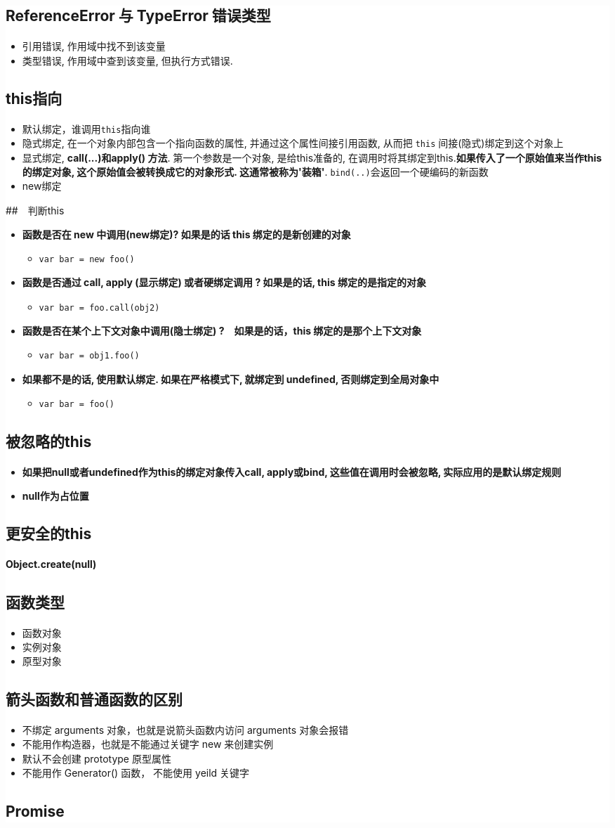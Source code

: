 ## ReferenceError 与 TypeError 错误类型

- 引用错误, 作用域中找不到该变量
- 类型错误, 作用域中查到该变量, 但执行方式错误.

## this指向

- 默认绑定，谁调用`this`指向谁
- 隐式绑定, 在一个对象内部包含一个指向函数的属性, 并通过这个属性间接引用函数, 从而把 `this` 间接(隐式)绑定到这个对象上
- 显式绑定, **call(...)和apply() 方法**. 第一个参数是一个对象, 是给this准备的, 在调用时将其绑定到this.**如果传入了一个原始值来当作this的绑定对象, 这个原始值会被转换成它的对象形式. 这通常被称为'装箱'**. `bind(..)`会返回一个硬编码的新函数
- new绑定

##　判断this

- **函数是否在 new 中调用(new绑定)? 如果是的话 this 绑定的是新创建的对象**
  - `var bar = new foo()`

- **函数是否通过 call, apply (显示绑定) 或者硬绑定调用 ? 如果是的话, this 绑定的是指定的对象**
  - `var bar = foo.call(obj2)`

- **函数是否在某个上下文对象中调用(隐士绑定) ?　如果是的话，this 绑定的是那个上下文对象**
  - `var bar = obj1.foo()`

- **如果都不是的话, 使用默认绑定. 如果在严格模式下, 就绑定到 undefined, 否则绑定到全局对象中**
  - `var bar = foo()`

## 被忽略的this

- **如果把null或者undefined作为this的绑定对象传入call, apply或bind, 这些值在调用时会被忽略, 实际应用的是默认绑定规则**

- **null作为占位置**

## 更安全的this

**Object.create(null)**

## 函数类型

- 函数对象
- 实例对象
- 原型对象

## 箭头函数和普通函数的区别

- 不绑定 arguments 对象，也就是说箭头函数内访问 arguments 对象会报错
- 不能用作构造器，也就是不能通过关键字 new 来创建实例
- 默认不会创建 prototype 原型属性
- 不能用作 Generator() 函数， 不能使用 yeild 关键字

## Promise
